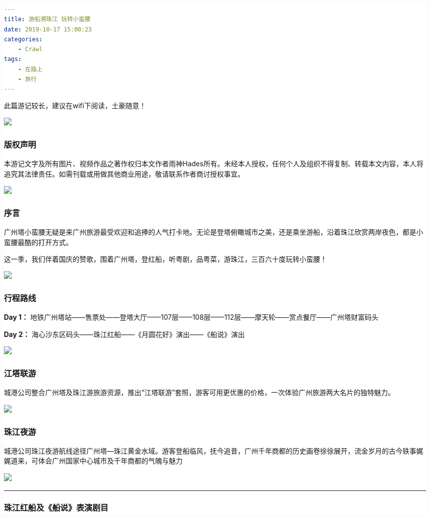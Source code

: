```yaml
---
title: 游船溯珠江 玩转小蛮腰
date: 2019-10-17 15:00:23
categories:
	- Crawl
tags:
	- 在路上
	- 旅行
---
```

此篇游记较长，建议在wifi下阅读，土豪随意！

![](https://s.tuniu.net/qn/image/e8a40fd76786b7b90d79464874444953/176e7971-f8a7-42c7-da4d-76a65dd63c8b.jpg?imageView2/2/w/800/h/0)

### 版权声明

本游记文字及所有图片、视频作品之著作权归本文作者雨神Hades所有。未经本人授权，任何个人及组织不得复制、转载本文内容，本人将追究其法律责任。如需刊载或用做其他商业用途，敬请联系作者商讨授权事宜。

![](https://s.tuniu.net/qn/image/e8a40fd76786b7b90d79464874444953/62f41f05-6cf9-473e-b39b-e6a459145329.jpg?imageView2/2/w/800/h/0)

###  序言

广州塔小蛮腰无疑是来广州旅游最受欢迎和追捧的人气打卡地。无论是登塔俯瞰城市之美，还是乘坐游船，沿着珠江欣赏两岸夜色，都是小蛮腰最酷的打开方式。

这一季，我们伴着国庆的赞歌，围着广州塔，登红船，听粤剧，品粤菜，游珠江，三百六十度玩转小蛮腰！

![](https://s.tuniu.net/qn/image/e8a40fd76786b7b90d79464874444953/f7c62f11-5423-4a51-cbb5-fc3185db037d.jpg?imageView2/2/w/800/h/0)

### 行程路线

**Day 1：** 地铁广州塔站——售票处——登塔大厅——107层——108层——112层——摩天轮——赏点餐厅——广州塔财富码头

**Day 2：** 海心沙东区码头——珠江红船——《月圆花好》演出——《船说》演出

![](https://s.tuniu.net/qn/image/e8a40fd76786b7b90d79464874444953/59181038-c2f7-4988-e932-f743e2f46653.jpg?imageView2/2/w/800/h/0)

### 江塔联游

城港公司整合广州塔及珠江游旅游资源，推出“江塔联游”套照，游客可用更优惠的价格，一次体验广州旅游两大名片的独特魅力。

![](https://s.tuniu.net/qn/image/e8a40fd76786b7b90d79464874444953/619f7e82-7739-4f35-9e28-22bdbcc4a773.png?imageView2/2/w/800/h/0)

### 珠江夜游

城港公司珠江夜游航线途径广州塔—珠江黄金水域。游客登船临风，抚今追昔，广州千年商都的历史画卷徐徐展开，流金岁月的古今轶事娓娓道来，可体会广州国家中心城市及千年商都的气魄与魅力

![](https://s.tuniu.net/qn/image/e8a40fd76786b7b90d79464874444953/87d4e17f-66e2-4342-e8f2-6f0a48641ec3.png?imageView2/2/w/800/h/0)

****

### 珠江红船及《船说》表演剧目
